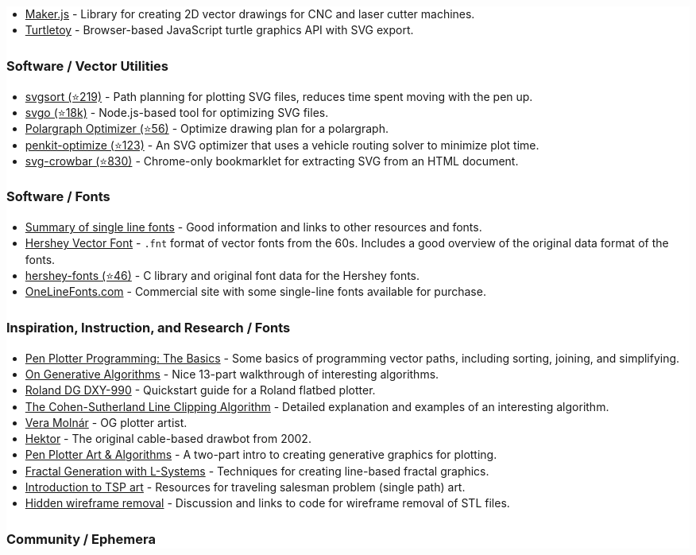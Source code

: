*   [Maker.js](https://maker.js.org) - Library for creating 2D vector drawings for CNC and laser cutter machines.
*   [Turtletoy](https://turtletoy.net) - Browser-based JavaScript turtle graphics API with SVG export.

### Software / Vector Utilities

*   [svgsort (⭐219)](https://github.com/inconvergent/svgsort) - Path planning for plotting SVG files, reduces time spent moving with the pen up.
*   [svgo (⭐18k)](https://github.com/svg/svgo) - Node.js-based tool for optimizing SVG files.
*   [Polargraph Optimizer (⭐56)](https://github.com/ezheidtmann/polargraph-optimizer) - Optimize drawing plan for a polargraph.
*   [penkit-optimize (⭐123)](https://github.com/paulgb/penkit/tree/master/optimizer) - An SVG optimizer that uses a vehicle routing solver to minimize plot time.
*   [svg-crowbar (⭐830)](https://github.com/NYTimes/svg-crowbar) - Chrome-only bookmarklet for extracting SVG from an HTML document.

### Software / Fonts

*   [Summary of single line fonts](http://imajeenyus.com/computer/20150110_single_line_fonts/index.shtml) - Good information and links to other resources and fonts.
*   [Hershey Vector Font](http://paulbourke.net/dataformats/hershey) - `.fnt` format of vector fonts from the 60s. Includes a good overview of the original data format of the fonts.
*   [hershey-fonts (⭐46)](https://github.com/kamalmostafa/hershey-fonts) - C library and original font data for the Hershey fonts.
*   [OneLineFonts.com](https://www.onelinefonts.com) - Commercial site with some single-line fonts available for purchase.

### Inspiration, Instruction, and Research / Fonts

*   [Pen Plotter Programming: The Basics](https://medium.com/@fogleman/pen-plotter-programming-the-basics-ec0407ab5929) - Some basics of programming vector paths, including sorting, joining, and simplifying.
*   [On Generative Algorithms](https://inconvergent.net/generative) - Nice 13-part walkthrough of interesting algorithms.
*   [Roland DG DXY-990](https://hackaday.io/project/12276-roland-dg-dxy-990) - Quickstart guide for a Roland flatbed plotter.
*   [The Cohen-Sutherland Line Clipping Algorithm](https://sighack.com/post/cohen-sutherland-line-clipping-algorithm) - Detailed explanation and examples of an interesting algorithm.
*   [Vera Molnár](https://www.surfacemag.com/articles/vera-molnar-in-thinking-machines-at-moma) - OG plotter artist.
*   [Hektor](http://juerglehni.com/works/hektor) - The original cable-based drawbot from 2002.
*   [Pen Plotter Art & Algorithms](https://mattdesl.svbtle.com/pen-plotter-1) - A two-part intro to creating generative graphics for plotting.
*   [Fractal Generation with L-Systems](https://bitaesthetics.com/posts/fractal-generation-with-l-systems.html) - Techniques for creating line-based fractal graphics.
*   [Introduction to TSP art](https://wiki.evilmadscientist.com/TSP_art) - Resources for traveling salesman problem (single path) art.
*   [Hidden wireframe removal](https://trmm.net/Hidden_Wireframe) - Discussion and links to code for wireframe removal of STL files.

### Community / Ephemera
